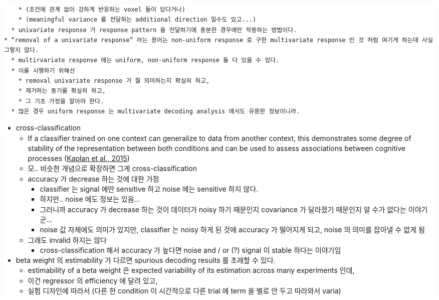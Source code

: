         * (조건에 관계 없이 강하게 반응하는 voxel 들이 있다거나)
        * (meaningful variance 를 전달하는 additional direction 일수도 있고...)
      * univariate response 가 response pattern 을 전달하기에 충분한 경우에만 작동하는 방법이다.
    * “removal of a univariate response” 라는 용어는 non-uniform response 로 구한 multivariate response 인 것 처럼 여기게 하는데 사실 그렇지 않다.
      * multirvariate response 에는 uniform, non-uniform response 둘 다 있을 수 있다.
      * 이를 시행하기 위해선
        * removal univariate response 가 뭘 의미하는지 확실히 하고,
        * 제거하는 동기를 확실히 하고,
        * 그 기초 가정을 알아야 한다.
      * 많은 경우 uniform response 는 multivariate decoding analysis 에서도 유용한 정보이니라.
  * cross-classification 
    * If a classifier trained on one context can generalize to data from another context, this demonstrates some degree of stability of the representation between both conditions and can be used to assess associations between cognitive processes ([Kaplan et al., 2015](http://www.sciencedirect.com.ssl.libmeta.knou.ac.kr:8010/science/article/pii/S1053811917306523#bib54))
    * 모.. 비슷한 개념으로 확장하면 그게 cross-classification
    * accuracy 가 decrease 하는 것에 대한 가정
      * classifier 는 signal 에만 sensitive 하고 noise 에는 sensitive 하지 않다.
      * 하지만.. noise 에도 정보는 있음...
      * 그러니까 accuracy 가 decrease 하는 것이 데이터가 noisy 하기 때문인지 covariance 가 달라졌기 때문인지 알 수가 없다는 이야기군...
      * noise 값 자체에도 의미가 있지만, classifier 는 noisy 하게 된 것에 accuracy 가 떨어지게 되고, noise 의 의미를 잡아낼 수 없게 됨
    * 그래도 invalid 하지는 않다
      * cross-classification 해서 accuracy 가 높다면 noise and / or (?) signal 이 stable 하다는 이야기임
  * beta weight 의 estimability 가 다르면 spurious decoding results 를 초래할 수 있다.
    * estimability of a beta weight 은 expected variability of its estimation across many experiments 인데,
    * 이건 regressor 의 efficiency 에 달려 있고,
    * 실험 디자인에 따라서 (다른 한 condition 이 시간적으로 다른 trial 에 term 을 별로 안 두고 따라와서 varia)